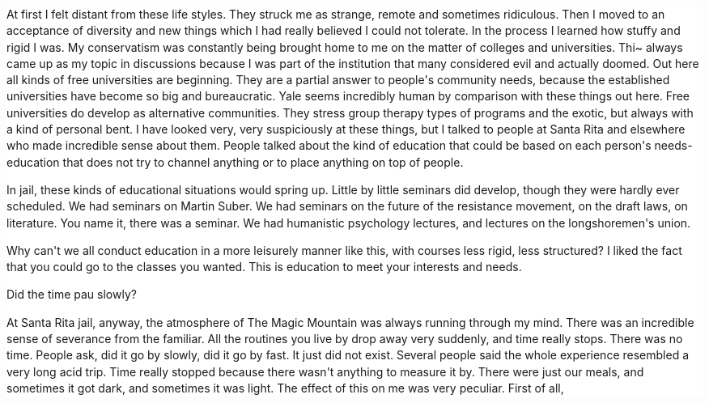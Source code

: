 At first I felt distant from these life styles. They 
struck me as strange, remote and sometimes 
ridiculous. Then I moved to an acceptance of diversity 
and new things which I had really believed I could 
not tolerate. In the process I learned how stuffy and 
rigid I was. My conservatism was constantly being 
brought home to me on the matter of colleges and 
universities. Thi~ always came up as my topic in 
discussions because I was part of the institution 
that many considered evil and actually doomed. Out 
here all kinds of free universities are beginning. 
They are a partial answer to people's community 
needs, because the established universities have 
become so big and bureaucratic. Yale seems 
incredibly human by comparison with these things 
out here. Free universities do develop as alternative 
communities. They stress group therapy types of 
programs and the exotic, but always with a kind of 
personal bent. I have looked very, very suspiciously 
at these things, but I talked to people at Santa Rita 
and elsewhere who made incredible sense about 
them. People talked about the kind of education 
that could be based on each person's needs-
education that does not try to channel anything or to 
place anything on top of people. 

In jail, these kinds of educational situations 
would spring up. Little by little seminars did develop, 
though they were hardly ever scheduled. We had 
seminars on Martin Suber. We had seminars on the 
future of the resistance movement, on the draft 
laws, on literature. You name it, there was a seminar. 
We had humanistic psychology lectures, and lectures 
on the longshoremen's union. 

Why can't we all conduct education in a more 
leisurely manner like this, with courses less rigid, 
less structured? I liked the fact that you could go to 
the classes you wanted. This is education to meet 
your interests and needs. 

Did the time pau slowly? 

At Santa Rita jail, anyway, the atmosphere of The 
Magic Mountain was always running through my 
mind. There was an incredible sense of severance 
from the familiar. All the routines you live by drop 
away very suddenly, and time really stops. There was 
no time. People ask, did it go by slowly, did it go 
by fast. It just did not exist. Several people said the 
whole experience resembled a very long acid trip. 
Time really stopped because there wasn't anything 
to measure it by. There were just our meals, and 
sometimes it got dark, and sometimes it was light. 
The effect of this on me was very peculiar. First of all, 

